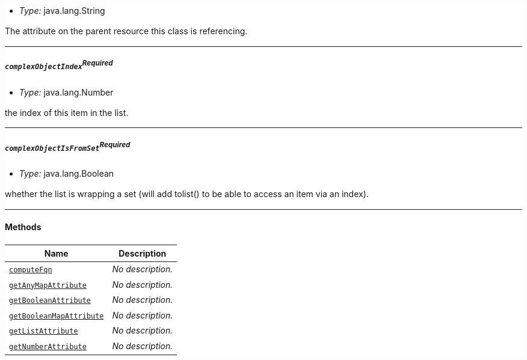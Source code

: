 - *Type:* java.lang.String

The attribute on the parent resource this class is referencing.

---

##### `complexObjectIndex`<sup>Required</sup> <a name="complexObjectIndex" id="rhizo-co-terraform-provider-oci.dataOciCapacityManagementInternalNamespaceOccOverviews.DataOciCapacityManagementInternalNamespaceOccOverviewsFilterOutputReference.Initializer.parameter.complexObjectIndex"></a>

- *Type:* java.lang.Number

the index of this item in the list.

---

##### `complexObjectIsFromSet`<sup>Required</sup> <a name="complexObjectIsFromSet" id="rhizo-co-terraform-provider-oci.dataOciCapacityManagementInternalNamespaceOccOverviews.DataOciCapacityManagementInternalNamespaceOccOverviewsFilterOutputReference.Initializer.parameter.complexObjectIsFromSet"></a>

- *Type:* java.lang.Boolean

whether the list is wrapping a set (will add tolist() to be able to access an item via an index).

---

#### Methods <a name="Methods" id="Methods"></a>

| **Name** | **Description** |
| --- | --- |
| <code><a href="#rhizo-co-terraform-provider-oci.dataOciCapacityManagementInternalNamespaceOccOverviews.DataOciCapacityManagementInternalNamespaceOccOverviewsFilterOutputReference.computeFqn">computeFqn</a></code> | *No description.* |
| <code><a href="#rhizo-co-terraform-provider-oci.dataOciCapacityManagementInternalNamespaceOccOverviews.DataOciCapacityManagementInternalNamespaceOccOverviewsFilterOutputReference.getAnyMapAttribute">getAnyMapAttribute</a></code> | *No description.* |
| <code><a href="#rhizo-co-terraform-provider-oci.dataOciCapacityManagementInternalNamespaceOccOverviews.DataOciCapacityManagementInternalNamespaceOccOverviewsFilterOutputReference.getBooleanAttribute">getBooleanAttribute</a></code> | *No description.* |
| <code><a href="#rhizo-co-terraform-provider-oci.dataOciCapacityManagementInternalNamespaceOccOverviews.DataOciCapacityManagementInternalNamespaceOccOverviewsFilterOutputReference.getBooleanMapAttribute">getBooleanMapAttribute</a></code> | *No description.* |
| <code><a href="#rhizo-co-terraform-provider-oci.dataOciCapacityManagementInternalNamespaceOccOverviews.DataOciCapacityManagementInternalNamespaceOccOverviewsFilterOutputReference.getListAttribute">getListAttribute</a></code> | *No description.* |
| <code><a href="#rhizo-co-terraform-provider-oci.dataOciCapacityManagementInternalNamespaceOccOverviews.DataOciCapacityManagementInternalNamespaceOccOverviewsFilterOutputReference.getNumberAttribute">getNumberAttribute</a></code> | *No description.* |
